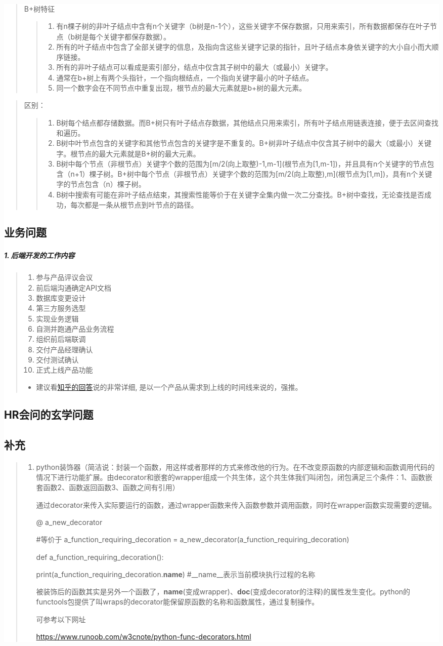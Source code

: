 > B+树特征	
>> 1. 有n棵子树的非叶子结点中含有n个关键字（b树是n-1个），这些关键字不保存数据，只用来索引，所有数据都保存在叶子节点（b树是每个关键字都保存数据）。
>> 2. 所有的叶子结点中包含了全部关键字的信息，及指向含这些关键字记录的指针，且叶子结点本身依关键字的大小自小而大顺序链接。
>> 3. 所有的非叶子结点可以看成是索引部分，结点中仅含其子树中的最大（或最小）关键字。
>> 4.  通常在b+树上有两个头指针，一个指向根结点，一个指向关键字最小的叶子结点。
>> 5. 同一个数字会在不同节点中重复出现，根节点的最大元素就是b+树的最大元素。

> 区别：
>> 1. B树每个结点都存储数据。而B+树只有叶子结点存数据，其他结点只用来索引，所有叶子结点用链表连接，便于去区间查找和遍历。
>> 2. B树中叶节点包含的关键字和其他节点包含的关键字是不重复的。B+树非叶子结点中仅含其子树中的最大（或最小）关键字。根节点的最大元素就是B+树的最大元素。
>> 3. B树中每个节点（非根节点）关键字个数的范围为\[m/2(向上取整)-1,m-1](根节点为\[1,m-1])，并且具有n个关键字的节点包含（n+1）棵子树。B+树中每个节点（非根节点）关键字个数的范围为\[m/2(向上取整),m](根节点为\[1,m])，具有n个关键字的节点包含（n）棵子树。
>> 4. B树中搜索有可能在非叶子结点结束，其搜索性能等价于在关键字全集内做一次二分查找。B+树中查找，无论查找是否成功，每次都是一条从根节点到叶节点的路径。

## 业务问题
##### 1. 后端开发的工作内容
> 1. 参与产品评议会议
> 2. 前后端沟通确定API文档
> 3. 数据库变更设计
> 4. 第三方服务选型
> 5. 实现业务逻辑
> 6. 自测并跑通产品业务流程
> 7. 组织前后端联调
> 8. 交付产品经理确认
> 9. 交付测试确认
> 10. 正式上线产品功能
>* 建议看[知乎的回答](https://www.zhihu.com/question/339380714/answer/783242832)说的非常详细, 是以一个产品从需求到上线的时间线来说的，强推。
## HR会问的玄学问题
## 补充

> 1. python装饰器（简洁说：封装一个函数，用这样或者那样的方式来修改他的行为。在不改变原函数的内部逻辑和函数调用代码的情况下进行功能扩展。由decorator和嵌套的wrapper组成一个共生体，这个共生体我们叫闭包，闭包满足三个条件：1、函数嵌套函数2、函数返回函数3、函数之间有引用）
>
>    通过decorator来传入实际要运行的函数，通过wrapper函数来传入函数参数并调用函数，同时在wrapper函数实现需要的逻辑。
>
>    @ a_new_decorator
>
>    \#等价于 a_function_requiring_decoration = a_new_decorator(a_function_requiring_decoration)
>
>    def a_function_requiring_decoration():
>
>    
>
>    print(a_function_requiring_decoration.__name__) #__name__表示当前模块执行过程的名称
>
>    被装饰后的函数其实是另外一个函数了，__name__(变成wrapper)、__doc__(变成decorator的注释)的属性发生变化。python的functools包提供了叫wraps的decorator能保留原函数的名称和函数属性，通过复制操作。
>
>    可参考以下网址
>
>    https://www.runoob.com/w3cnote/python-func-decorators.html

